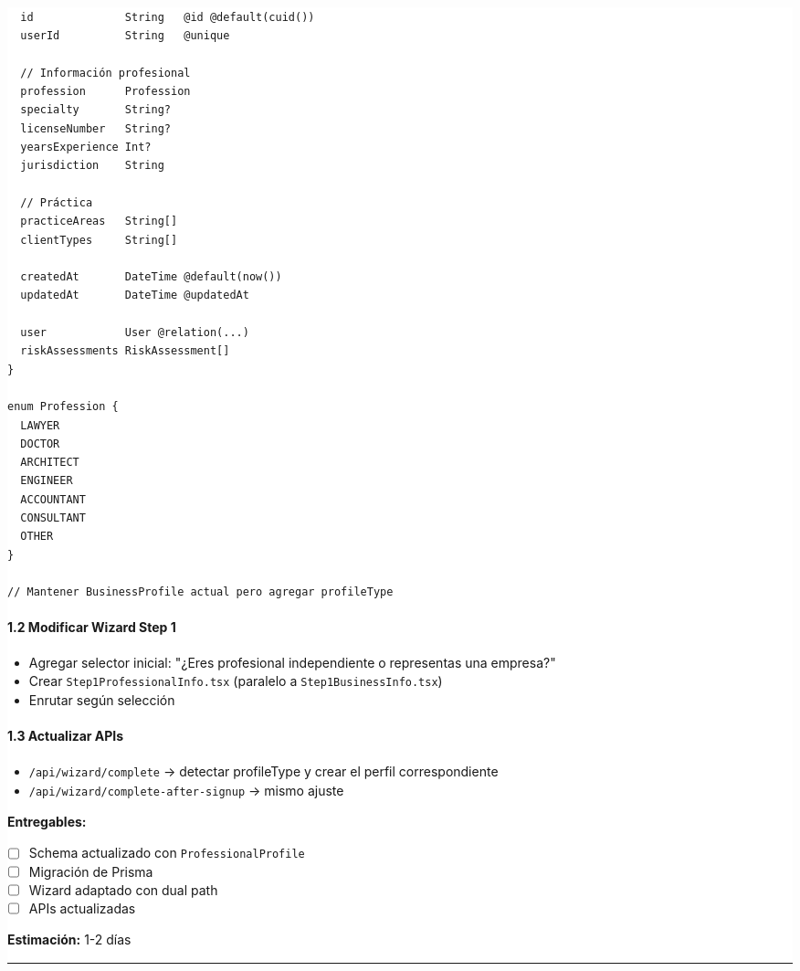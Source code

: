 ```prisma
  id              String   @id @default(cuid())
  userId          String   @unique

  // Información profesional
  profession      Profession
  specialty       String?
  licenseNumber   String?
  yearsExperience Int?
  jurisdiction    String

  // Práctica
  practiceAreas   String[]
  clientTypes     String[]

  createdAt       DateTime @default(now())
  updatedAt       DateTime @updatedAt

  user            User @relation(...)
  riskAssessments RiskAssessment[]
}

enum Profession {
  LAWYER
  DOCTOR
  ARCHITECT
  ENGINEER
  ACCOUNTANT
  CONSULTANT
  OTHER
}

// Mantener BusinessProfile actual pero agregar profileType
```

#### 1.2 Modificar Wizard Step 1
- Agregar selector inicial: "¿Eres profesional independiente o representas una empresa?"
- Crear `Step1ProfessionalInfo.tsx` (paralelo a `Step1BusinessInfo.tsx`)
- Enrutar según selección

#### 1.3 Actualizar APIs
- `/api/wizard/complete` → detectar profileType y crear el perfil correspondiente
- `/api/wizard/complete-after-signup` → mismo ajuste

**Entregables:**
- [ ] Schema actualizado con `ProfessionalProfile`
- [ ] Migración de Prisma
- [ ] Wizard adaptado con dual path
- [ ] APIs actualizadas

**Estimación:** 1-2 días

---
